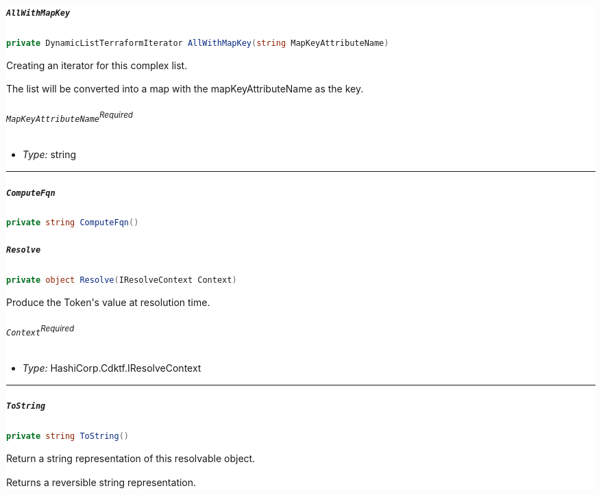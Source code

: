 
##### `AllWithMapKey` <a name="AllWithMapKey" id="@cdktf/provider-mongodbatlas.dataLakePipeline.DataLakePipelineIngestionSchedulesList.allWithMapKey"></a>

```csharp
private DynamicListTerraformIterator AllWithMapKey(string MapKeyAttributeName)
```

Creating an iterator for this complex list.

The list will be converted into a map with the mapKeyAttributeName as the key.

###### `MapKeyAttributeName`<sup>Required</sup> <a name="MapKeyAttributeName" id="@cdktf/provider-mongodbatlas.dataLakePipeline.DataLakePipelineIngestionSchedulesList.allWithMapKey.parameter.mapKeyAttributeName"></a>

- *Type:* string

---

##### `ComputeFqn` <a name="ComputeFqn" id="@cdktf/provider-mongodbatlas.dataLakePipeline.DataLakePipelineIngestionSchedulesList.computeFqn"></a>

```csharp
private string ComputeFqn()
```

##### `Resolve` <a name="Resolve" id="@cdktf/provider-mongodbatlas.dataLakePipeline.DataLakePipelineIngestionSchedulesList.resolve"></a>

```csharp
private object Resolve(IResolveContext Context)
```

Produce the Token's value at resolution time.

###### `Context`<sup>Required</sup> <a name="Context" id="@cdktf/provider-mongodbatlas.dataLakePipeline.DataLakePipelineIngestionSchedulesList.resolve.parameter._context"></a>

- *Type:* HashiCorp.Cdktf.IResolveContext

---

##### `ToString` <a name="ToString" id="@cdktf/provider-mongodbatlas.dataLakePipeline.DataLakePipelineIngestionSchedulesList.toString"></a>

```csharp
private string ToString()
```

Return a string representation of this resolvable object.

Returns a reversible string representation.

